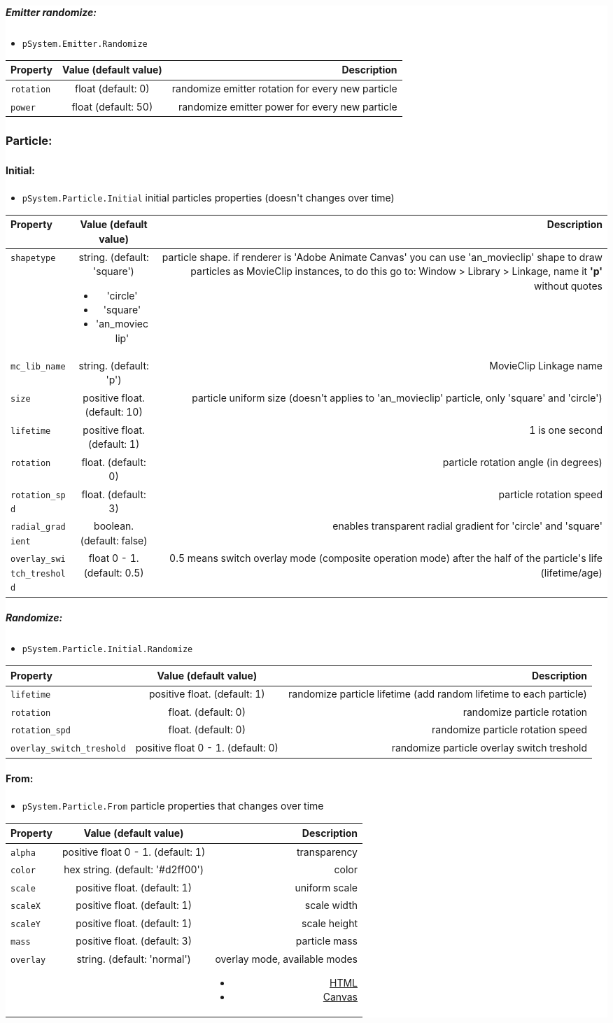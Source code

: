 ##### Emitter randomize:
- `pSystem.Emitter.Randomize`

Property | Value (default value) | Description
:-|:-:|-:
`rotation` | float (default: 0) | randomize emitter rotation for every new particle
`power` | float (default: 50) | randomize emitter power for every new particle

### Particle:
#### Initial:
- `pSystem.Particle.Initial` initial particles properties (doesn't changes over time)

Property | Value (default value) | Description
:-|:-:|-:
`shapetype` | string. (default: 'square')<ul><li>'circle'</li><li>'square'</li><li>'an_movieclip'</li></ul> | particle shape. if renderer is 'Adobe Animate Canvas' you can use 'an_movieclip' shape to draw particles as MovieClip instances, to do this go to: Window > Library > Linkage, name it <b>'p'</b> without quotes
`mc_lib_name` | string. (default: 'p') | MovieClip Linkage name
`size` | positive float. (default: 10) | particle uniform size (doesn't applies to 'an_movieclip' particle, only 'square' and 'circle')
`lifetime` | positive float. (default: 1) | 1 is one second
`rotation` | float. (default: 0) | particle rotation angle (in degrees)
`rotation_spd` | float. (default: 3) | particle rotation speed
`radial_gradient` | boolean. (default: false) | enables transparent radial gradient for 'circle' and 'square'
`overlay_switch_treshold` | float 0 - 1. (default: 0.5) | 0.5 means switch overlay mode (composite operation mode) after the half of the particle's life (lifetime/age)

##### Randomize:
- `pSystem.Particle.Initial.Randomize` 

Property | Value (default value) | Description
:-|:-:|-:
`lifetime` | positive float. (default: 1) | randomize particle lifetime (add random lifetime to each particle)
`rotation` | float. (default: 0) | randomize particle rotation
`rotation_spd` | float. (default: 0) | randomize particle rotation speed
`overlay_switch_treshold` | positive float 0 - 1. (default: 0) | randomize particle overlay switch treshold

#### From:
- `pSystem.Particle.From` particle properties that changes over time

Property | Value (default value) | Description
:-|:-:|-:
`alpha` | positive float 0 - 1. (default: 1) | transparency
`color` | hex string. (default: '#d2ff00') | color 
`scale` | positive float. (default: 1) | uniform scale
`scaleX` | positive float. (default: 1) | scale width
`scaleY` | positive float. (default: 1) | scale height
`mass` | positive float. (default: 3) | particle mass
`overlay` | string. (default: 'normal') | overlay mode, available modes <ul><li>[HTML](https://developer.mozilla.org/en-US/docs/Web/CSS/mix-blend-mode)</li><li>[Canvas](https://developer.mozilla.org/en-US/docs/Web/API/CanvasRenderingContext2D/globalCompositeOperation)</li></ul>

